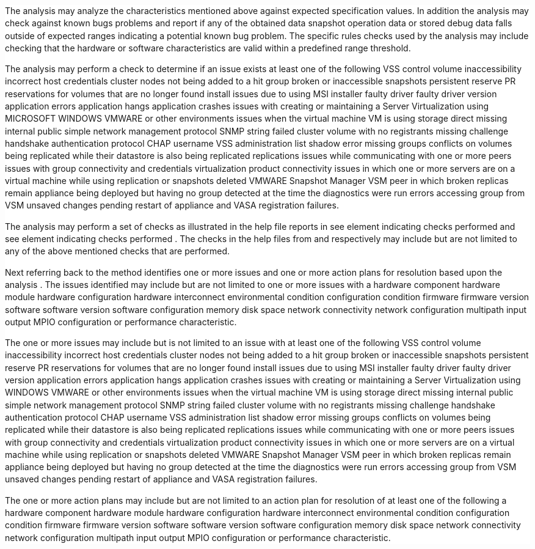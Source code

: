 The analysis may analyze the characteristics mentioned above against expected specification values. In addition the analysis may check against known bugs problems and report if any of the obtained data snapshot operation data or stored debug data falls outside of expected ranges indicating a potential known bug problem. The specific rules checks used by the analysis may include checking that the hardware or software characteristics are valid within a predefined range threshold.

The analysis may perform a check to determine if an issue exists at least one of the following VSS control volume inaccessibility incorrect host credentials cluster nodes not being added to a hit group broken or inaccessible snapshots persistent reserve PR reservations for volumes that are no longer found install issues due to using MSI installer faulty driver faulty driver version application errors application hangs application crashes issues with creating or maintaining a Server Virtualization using MICROSOFT WINDOWS VMWARE or other environments issues when the virtual machine VM is using storage direct missing internal public simple network management protocol SNMP string failed cluster volume with no registrants missing challenge handshake authentication protocol CHAP username VSS administration list shadow error missing groups conflicts on volumes being replicated while their datastore is also being replicated replications issues while communicating with one or more peers issues with group connectivity and credentials virtualization product connectivity issues in which one or more servers are on a virtual machine while using replication or snapshots deleted VMWARE Snapshot Manager VSM peer in which broken replicas remain appliance being deployed but having no group detected at the time the diagnostics were run errors accessing group from VSM unsaved changes pending restart of appliance and VASA registration failures.

The analysis may perform a set of checks as illustrated in the help file reports in see element indicating checks performed and see element indicating checks performed . The checks in the help files from and respectively may include but are not limited to any of the above mentioned checks that are performed.

Next referring back to the method identifies one or more issues and one or more action plans for resolution based upon the analysis . The issues identified may include but are not limited to one or more issues with a hardware component hardware module hardware configuration hardware interconnect environmental condition configuration condition firmware firmware version software software version software configuration memory disk space network connectivity network configuration multipath input output MPIO configuration or performance characteristic.

The one or more issues may include but is not limited to an issue with at least one of the following VSS control volume inaccessibility incorrect host credentials cluster nodes not being added to a hit group broken or inaccessible snapshots persistent reserve PR reservations for volumes that are no longer found install issues due to using MSI installer faulty driver faulty driver version application errors application hangs application crashes issues with creating or maintaining a Server Virtualization using WINDOWS VMWARE or other environments issues when the virtual machine VM is using storage direct missing internal public simple network management protocol SNMP string failed cluster volume with no registrants missing challenge handshake authentication protocol CHAP username VSS administration list shadow error missing groups conflicts on volumes being replicated while their datastore is also being replicated replications issues while communicating with one or more peers issues with group connectivity and credentials virtualization product connectivity issues in which one or more servers are on a virtual machine while using replication or snapshots deleted VMWARE Snapshot Manager VSM peer in which broken replicas remain appliance being deployed but having no group detected at the time the diagnostics were run errors accessing group from VSM unsaved changes pending restart of appliance and VASA registration failures.

The one or more action plans may include but are not limited to an action plan for resolution of at least one of the following a hardware component hardware module hardware configuration hardware interconnect environmental condition configuration condition firmware firmware version software software version software configuration memory disk space network connectivity network configuration multipath input output MPIO configuration or performance characteristic.
